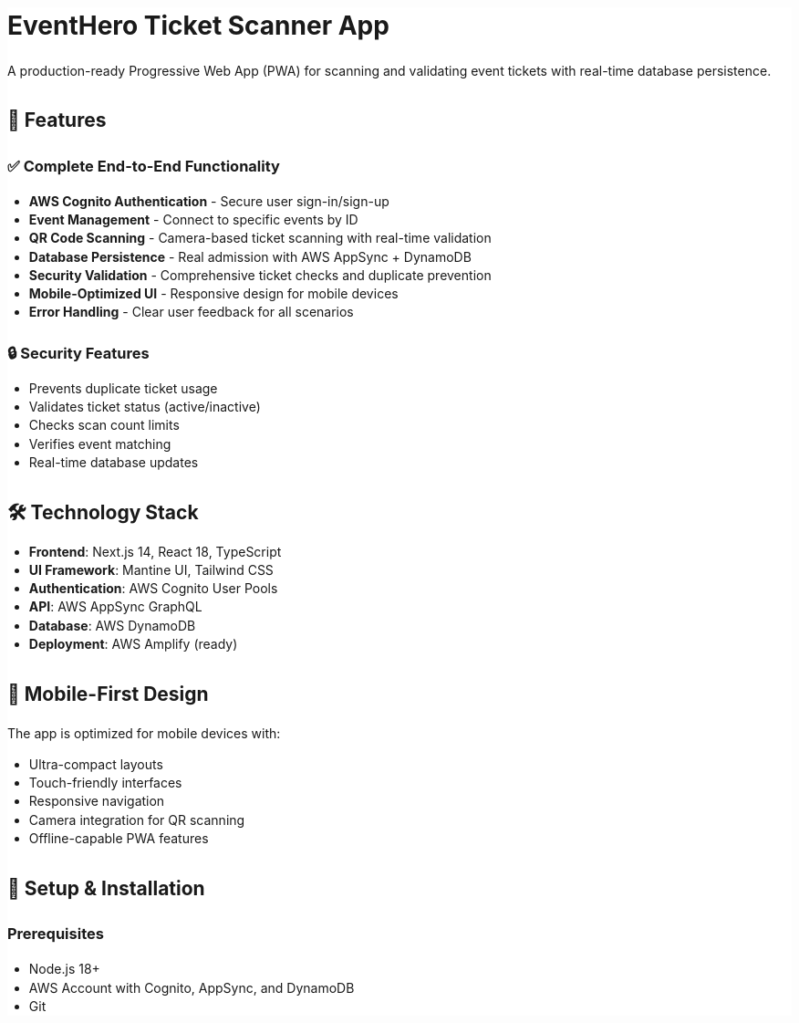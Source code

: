 # EventHero Ticket Scanner App

A production-ready Progressive Web App (PWA) for scanning and validating event tickets with real-time database persistence.

## 🚀 Features

### ✅ **Complete End-to-End Functionality**
- **AWS Cognito Authentication** - Secure user sign-in/sign-up
- **Event Management** - Connect to specific events by ID
- **QR Code Scanning** - Camera-based ticket scanning with real-time validation
- **Database Persistence** - Real admission with AWS AppSync + DynamoDB
- **Security Validation** - Comprehensive ticket checks and duplicate prevention
- **Mobile-Optimized UI** - Responsive design for mobile devices
- **Error Handling** - Clear user feedback for all scenarios

### 🔒 **Security Features**
- Prevents duplicate ticket usage
- Validates ticket status (active/inactive)
- Checks scan count limits
- Verifies event matching
- Real-time database updates

## 🛠 Technology Stack

- **Frontend**: Next.js 14, React 18, TypeScript
- **UI Framework**: Mantine UI, Tailwind CSS
- **Authentication**: AWS Cognito User Pools
- **API**: AWS AppSync GraphQL
- **Database**: AWS DynamoDB
- **Deployment**: AWS Amplify (ready)

## 📱 Mobile-First Design

The app is optimized for mobile devices with:
- Ultra-compact layouts
- Touch-friendly interfaces
- Responsive navigation
- Camera integration for QR scanning
- Offline-capable PWA features

## 🔧 Setup & Installation

### Prerequisites
- Node.js 18+ 
- AWS Account with Cognito, AppSync, and DynamoDB
- Git
